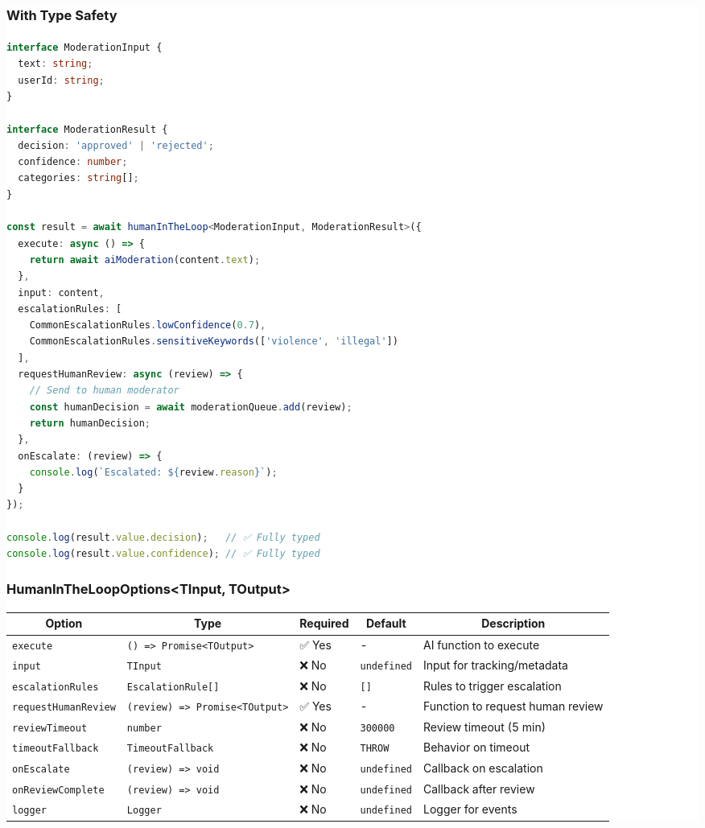 ### With Type Safety

```typescript
interface ModerationInput {
  text: string;
  userId: string;
}

interface ModerationResult {
  decision: 'approved' | 'rejected';
  confidence: number;
  categories: string[];
}

const result = await humanInTheLoop<ModerationInput, ModerationResult>({
  execute: async () => {
    return await aiModeration(content.text);
  },
  input: content,
  escalationRules: [
    CommonEscalationRules.lowConfidence(0.7),
    CommonEscalationRules.sensitiveKeywords(['violence', 'illegal'])
  ],
  requestHumanReview: async (review) => {
    // Send to human moderator
    const humanDecision = await moderationQueue.add(review);
    return humanDecision;
  },
  onEscalate: (review) => {
    console.log(`Escalated: ${review.reason}`);
  }
});

console.log(result.value.decision);   // ✅ Fully typed
console.log(result.value.confidence); // ✅ Fully typed
```

### HumanInTheLoopOptions<TInput, TOutput>

| Option | Type | Required | Default | Description |
|--------|------|----------|---------|-------------|
| `execute` | `() => Promise<TOutput>` | ✅ Yes | - | AI function to execute |
| `input` | `TInput` | ❌ No | `undefined` | Input for tracking/metadata |
| `escalationRules` | `EscalationRule[]` | ❌ No | `[]` | Rules to trigger escalation |
| `requestHumanReview` | `(review) => Promise<TOutput>` | ✅ Yes | - | Function to request human review |
| `reviewTimeout` | `number` | ❌ No | `300000` | Review timeout (5 min) |
| `timeoutFallback` | `TimeoutFallback` | ❌ No | `THROW` | Behavior on timeout |
| `onEscalate` | `(review) => void` | ❌ No | `undefined` | Callback on escalation |
| `onReviewComplete` | `(review) => void` | ❌ No | `undefined` | Callback after review |
| `logger` | `Logger` | ❌ No | `undefined` | Logger for events |
